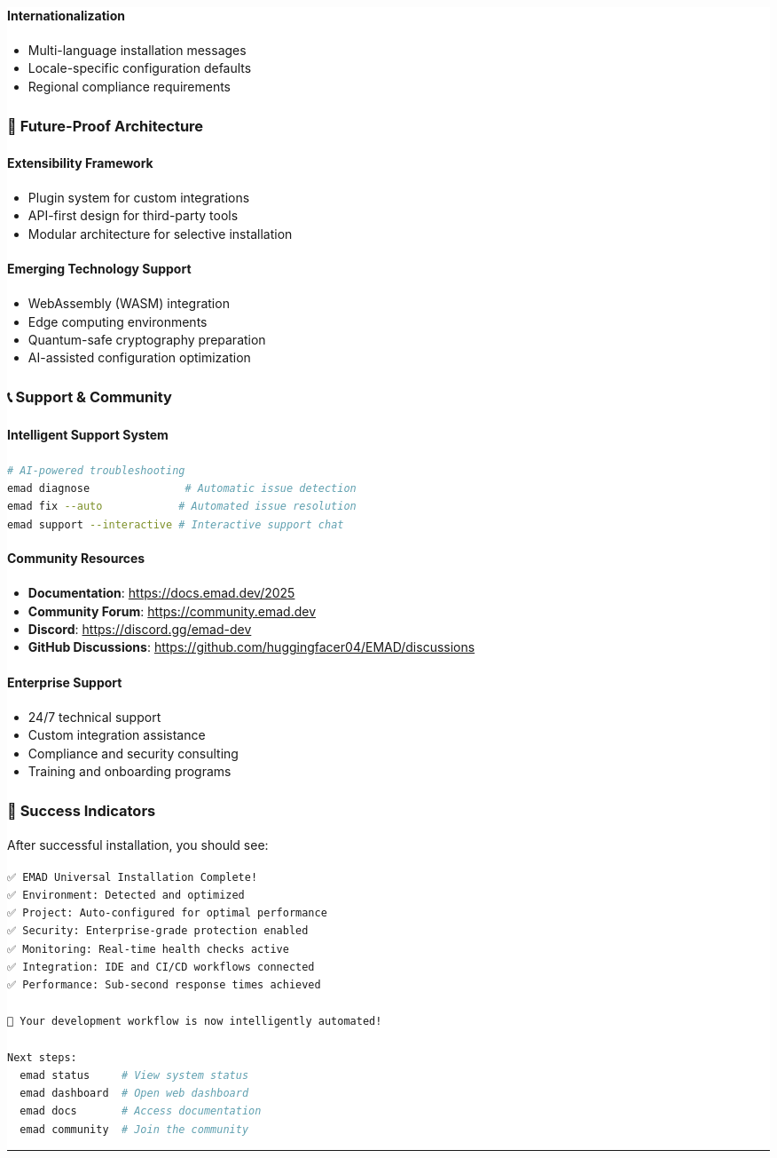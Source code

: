 #### **Internationalization**
- Multi-language installation messages
- Locale-specific configuration defaults
- Regional compliance requirements

### 🔮 **Future-Proof Architecture**

#### **Extensibility Framework**
- Plugin system for custom integrations
- API-first design for third-party tools
- Modular architecture for selective installation

#### **Emerging Technology Support**
- WebAssembly (WASM) integration
- Edge computing environments
- Quantum-safe cryptography preparation
- AI-assisted configuration optimization

### 📞 **Support & Community**

#### **Intelligent Support System**
```bash
# AI-powered troubleshooting
emad diagnose               # Automatic issue detection
emad fix --auto            # Automated issue resolution
emad support --interactive # Interactive support chat
```

#### **Community Resources**
- **Documentation**: https://docs.emad.dev/2025
- **Community Forum**: https://community.emad.dev
- **Discord**: https://discord.gg/emad-dev
- **GitHub Discussions**: https://github.com/huggingfacer04/EMAD/discussions

#### **Enterprise Support**
- 24/7 technical support
- Custom integration assistance
- Compliance and security consulting
- Training and onboarding programs

### 🎉 **Success Indicators**

After successful installation, you should see:

```bash
✅ EMAD Universal Installation Complete!
✅ Environment: Detected and optimized
✅ Project: Auto-configured for optimal performance  
✅ Security: Enterprise-grade protection enabled
✅ Monitoring: Real-time health checks active
✅ Integration: IDE and CI/CD workflows connected
✅ Performance: Sub-second response times achieved

🚀 Your development workflow is now intelligently automated!

Next steps:
  emad status     # View system status
  emad dashboard  # Open web dashboard  
  emad docs       # Access documentation
  emad community  # Join the community
```

---